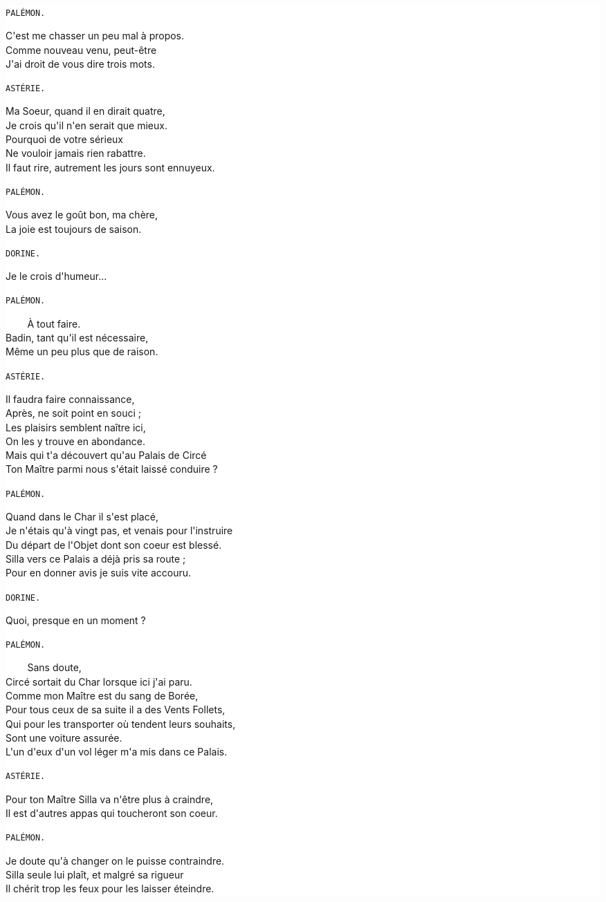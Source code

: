     PALÉMON.
C'est me chasser un peu mal à propos.  
Comme nouveau venu, peut-être  
J'ai droit de vous dire trois mots.  

    ASTÉRIE.
Ma Soeur, quand il en dirait quatre,  
Je crois qu'il n'en serait que mieux.  
Pourquoi de votre sérieux  
Ne vouloir jamais rien rabattre.  
Il faut rire, autrement les jours sont ennuyeux.  

    PALÉMON.
Vous avez le goût bon, ma chère,  
La joie est toujours de saison.  

    DORINE.
Je le crois d'humeur...  

    PALÉMON.
        À tout faire.  
Badin, tant qu'il est nécessaire,  
Même un peu plus que de raison.  

    ASTÉRIE.
Il faudra faire connaissance,  
Après, ne soit point en souci ;  
Les plaisirs semblent naître ici,  
On les y trouve en abondance.  
Mais qui t'a découvert qu'au Palais de Circé  
Ton Maître parmi nous s'était laissé conduire ?  

    PALÉMON.
Quand dans le Char il s'est placé,  
Je n'étais qu'à vingt pas, et venais pour l'instruire  
Du départ de l'Objet dont son coeur est blessé.  
Silla vers ce Palais a déjà pris sa route ;  
Pour en donner avis je suis vite accouru.  

    DORINE.
Quoi, presque en un moment ?  

    PALÉMON.
        Sans doute,  
Circé sortait du Char lorsque ici j'ai paru.  
Comme mon Maître est du sang de Borée,  
Pour tous ceux de sa suite il a des Vents Follets,  
Qui pour les transporter où tendent leurs souhaits,  
Sont une voiture assurée.  
L'un d'eux d'un vol léger m'a mis dans ce Palais.  

    ASTÉRIE.
Pour ton Maître Silla va n'être plus à craindre,  
Il est d'autres appas qui toucheront son coeur.  

    PALÉMON.
Je doute qu'à changer on le puisse contraindre.  
Silla seule lui plaît, et malgré sa rigueur  
Il chérit trop les feux pour les laisser éteindre.  
